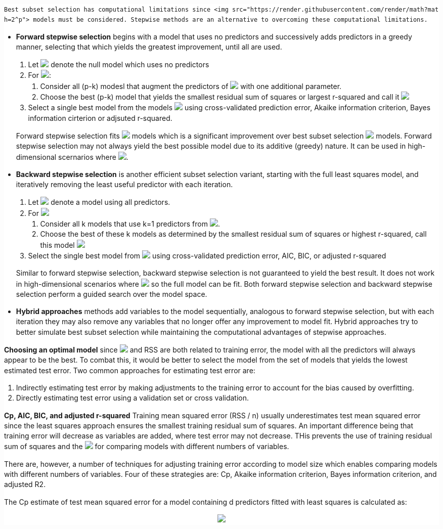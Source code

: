     Best subset selection has computational limitations since <img src="https://render.githubusercontent.com/render/math?math=2^p"> models must be considered. Stepwise methods are an alternative to overcoming these computational limitations.

* **Forward stepwise selection** begins with a model that uses no predictors and successively adds predictors in a greedy manner, selecting that which yields the greatest improvement, until all are used.
    1. Let <img src="https://render.githubusercontent.com/render/math?math=M_0"> denote the null model which uses no predictors
    2. For <img src="https://render.githubusercontent.com/render/math?math=K = 0, 1,..., (p-1)">:
        1. Consider all (p-k) modesl that augment the predictors of <img src="https://render.githubusercontent.com/render/math?math=M_k"> with one additional parameter.
        2. Choose the best (p-k) model that yields the smallest residual sum of squares or largest r-squared and call it <img src="https://render.githubusercontent.com/render/math?math=M_{k+1}">
    3. Select a single best model from the models <img src="https://render.githubusercontent.com/render/math?math=M_0, M_1, ... M_p"> using cross-validated prediction error, Akaike information criterion, Bayes information cirterion or adjsuted r-squared.

    Forward stepwise selection fits <img src="https://render.githubusercontent.com/render/math?math=1 %2B \frac{p(p+1)}{2}"> models which is a significant improvement over best subset selection <img src="https://render.githubusercontent.com/render/math?math=2^p"> models. Forward stepwise selection may not always yield the best possible model due to its additive (greedy) nature. It can be used in high-dimensional scernarios where <img src="https://render.githubusercontent.com/render/math?math=n \lt p">.

* **Backward stepwise selection** is another efficient subset selection variant, starting with the full least squares model,  and iteratively removing the least useful predictor with each iteration.
    1. Let <img src="https://render.githubusercontent.com/render/math?math=M_p"> denote a model using all predictors.
    2. For <img src="https://render.githubusercontent.com/render/math?math=k = p, p-1,...,1">
        1. Consider all k models that use k=1 predictors from <img src="https://render.githubusercontent.com/render/math?math=M_k">.
        2. Choose the best of these k models as determined by the smallest residual sum of squares or highest r-squared, call this model <img src="https://render.githubusercontent.com/render/math?math=M_{k-1}">
    3. Select the single best model from <img src="https://render.githubusercontent.com/render/math?math=M_0, ..., M_p"> using cross-validated prediction error, AIC, BIC, or adjusted r-squared

    Similar to forward stepwise selection, backward stepwise selection is not guaranteed to yield the best result. It does not work in high-dimensional scenarios where <img src="https://render.githubusercontent.com/render/math?math=n \lt p"> so the full model can be fit. Both forward stepwise selection and backward stepwise selection perform a guided search over the model space.

* **Hybrid approaches** methods add variables to the model sequentially, analogous to forward stepwise selection, but with each iteration they may also remove any variables that no longer offer any improvement to model fit. Hybrid approaches try to better simulate best subset selection while maintaining the computational advantages of stepwise approaches.

**Choosing an optimal model** since <img src="https://render.githubusercontent.com/render/math?math=R^2"> and RSS are both related to training error, the model with all the predictors will always appear to be the best. To combat this, it would be better to select the model from the set of models that yields the lowest estimated test error. Two common approaches for estimating test error are:

1. Indirectly estimating test error by making adjustments to the training error to account for the bias caused by overfitting.
2. Directly estimating test error using a validation set or cross validation.

**Cp, AIC, BIC, and adjusted r-squared**
Training mean squared error (RSS / n) usually underestimates test mean squared error since the least squares approach ensures the smallest training residual sum of squares. An important difference being that training error will decrease as variables are added, where test error may not decrease. THis prevents the use of training residual sum of squares and the <img src="https://render.githubusercontent.com/render/math?math=R^2"> for comparing models with different numbers of variables.

There are, however, a number of techniques for adjusting training error according to model size which enables comparing models with different numbers of variables. Four of these strategies are: Cp, Akaike information criterion, Bayes information criterion, and adjusted R2.

The Cp estimate of test mean squared error for a model containing d predictors fitted with least squares is calculated as:

<p align="center">
    <img src="https://render.githubusercontent.com/render/math?math=C_p = \frac{1}{n}(RSS %2B 2d\hat{\sigma}^2)">
</p>
